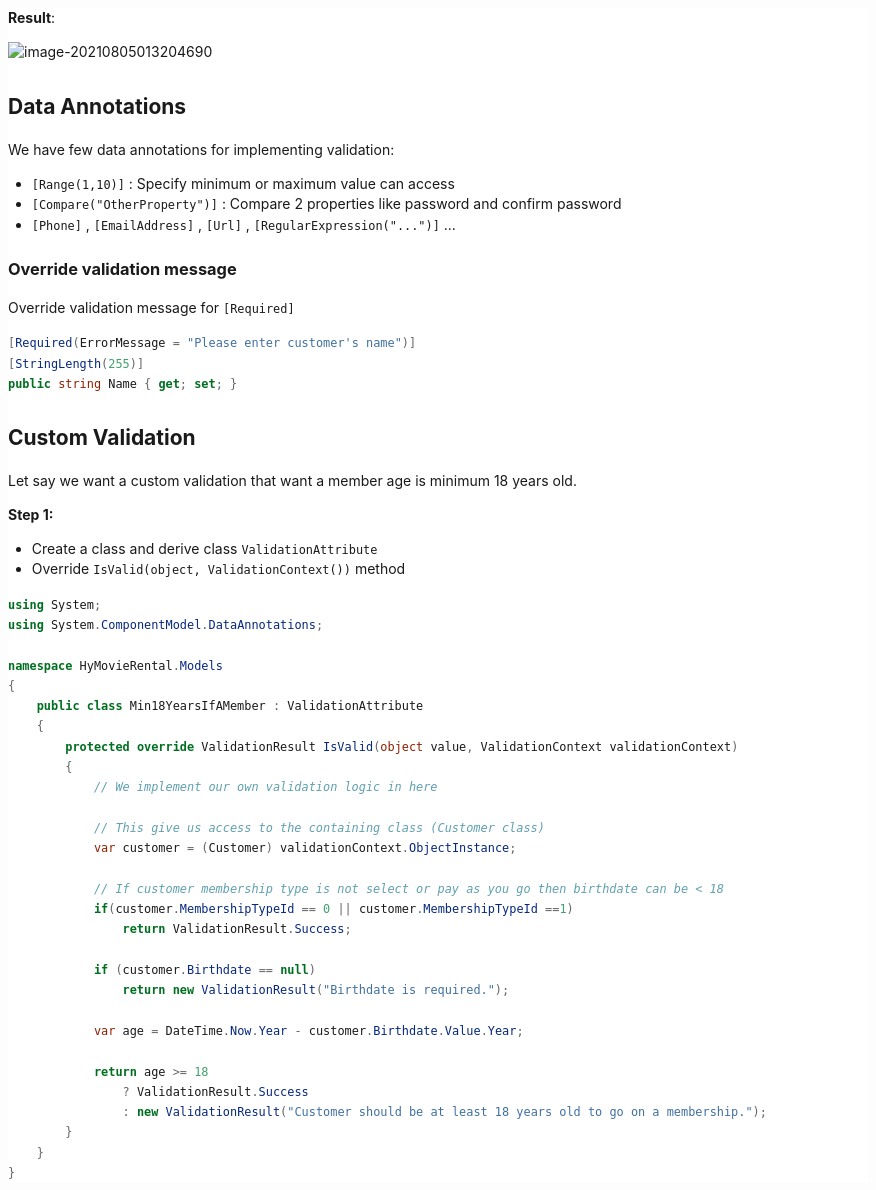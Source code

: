 **Result**:

![image-20210805013204690](https://raw.githubusercontent.com/luanhytran/img/master/image-20210805013204690.png)



## Data Annotations

We have few data annotations for implementing validation:

- `[Range(1,10)]` : Specify minimum or maximum value can access
- `[Compare("OtherProperty")]` : Compare 2 properties like password and confirm password
- `[Phone]` , `[EmailAddress]` , `[Url]` , `[RegularExpression("...")]` ...

### Override validation message

Override validation message for `[Required]`

```c#
[Required(ErrorMessage = "Please enter customer's name")]
[StringLength(255)]
public string Name { get; set; }
```



## Custom Validation

Let say we want a custom validation that want a member age is minimum 18 years old.

**Step 1:** 

- Create a class and derive class `ValidationAttribute` 
- Override `IsValid(object, ValidationContext())` method

```c#
using System;
using System.ComponentModel.DataAnnotations;

namespace HyMovieRental.Models
{
    public class Min18YearsIfAMember : ValidationAttribute
    {
        protected override ValidationResult IsValid(object value, ValidationContext validationContext)
        {
            // We implement our own validation logic in here
            
            // This give us access to the containing class (Customer class)
            var customer = (Customer) validationContext.ObjectInstance;

            // If customer membership type is not select or pay as you go then birthdate can be < 18
            if(customer.MembershipTypeId == 0 || customer.MembershipTypeId ==1)
                return ValidationResult.Success;

            if (customer.Birthdate == null)
                return new ValidationResult("Birthdate is required.");

            var age = DateTime.Now.Year - customer.Birthdate.Value.Year;

            return age >= 18
                ? ValidationResult.Success
                : new ValidationResult("Customer should be at least 18 years old to go on a membership.");
        }
    }
}
```
